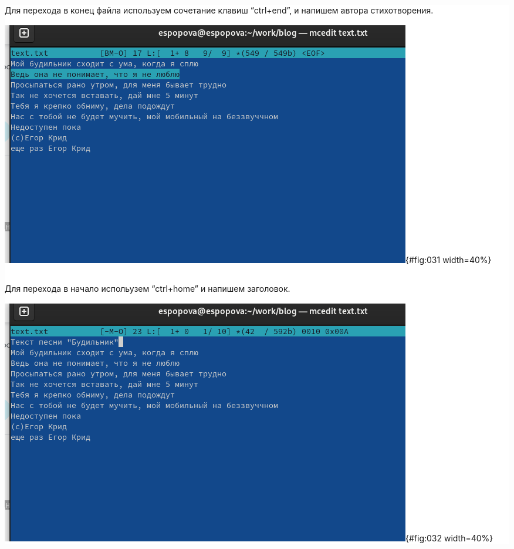 ##

Для перехода в конец файла используем сочетание клавиш “ctrl+end”, и напишем автора стихотворения.

![Переход в конец](image/31.png){#fig:031 width=40%}

##

Для перехода в начало испольузем “ctrl+home” и напишем заголовок. 

![Переход в начало](image/32.png){#fig:032 width=40%}
